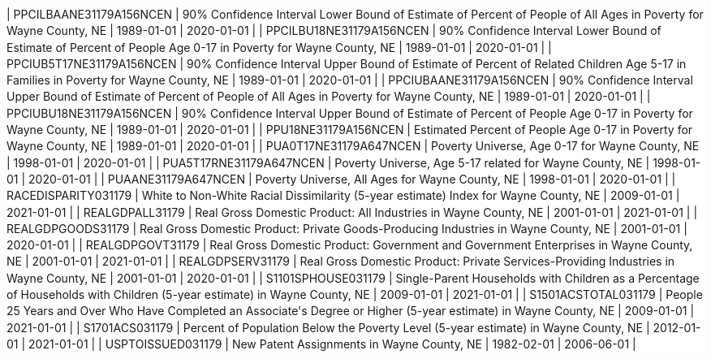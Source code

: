 | PPCILBAANE31179A156NCEN   | 90% Confidence Interval Lower Bound of Estimate of Percent of People of All Ages in Poverty for Wayne County, NE                                                          | 1989-01-01          | 2020-01-01        |
| PPCILBU18NE31179A156NCEN  | 90% Confidence Interval Lower Bound of Estimate of Percent of People Age 0-17 in Poverty for Wayne County, NE                                                             | 1989-01-01          | 2020-01-01        |
| PPCIUB5T17NE31179A156NCEN | 90% Confidence Interval Upper Bound of Estimate of Percent of Related Children Age 5-17 in Families in Poverty for Wayne County, NE                                       | 1989-01-01          | 2020-01-01        |
| PPCIUBAANE31179A156NCEN   | 90% Confidence Interval Upper Bound of Estimate of Percent of People of All Ages in Poverty for Wayne County, NE                                                          | 1989-01-01          | 2020-01-01        |
| PPCIUBU18NE31179A156NCEN  | 90% Confidence Interval Upper Bound of Estimate of Percent of People Age 0-17 in Poverty for Wayne County, NE                                                             | 1989-01-01          | 2020-01-01        |
| PPU18NE31179A156NCEN      | Estimated Percent of People Age 0-17 in Poverty for Wayne County, NE                                                                                                      | 1989-01-01          | 2020-01-01        |
| PUA0T17NE31179A647NCEN    | Poverty Universe, Age 0-17 for Wayne County, NE                                                                                                                           | 1998-01-01          | 2020-01-01        |
| PUA5T17RNE31179A647NCEN   | Poverty Universe, Age 5-17 related for Wayne County, NE                                                                                                                   | 1998-01-01          | 2020-01-01        |
| PUAANE31179A647NCEN       | Poverty Universe, All Ages for Wayne County, NE                                                                                                                           | 1998-01-01          | 2020-01-01        |
| RACEDISPARITY031179       | White to Non-White Racial Dissimilarity (5-year estimate) Index for Wayne County, NE                                                                                      | 2009-01-01          | 2021-01-01        |
| REALGDPALL31179           | Real Gross Domestic Product: All Industries in Wayne County, NE                                                                                                           | 2001-01-01          | 2021-01-01        |
| REALGDPGOODS31179         | Real Gross Domestic Product: Private Goods-Producing Industries in Wayne County, NE                                                                                       | 2001-01-01          | 2020-01-01        |
| REALGDPGOVT31179          | Real Gross Domestic Product: Government and Government Enterprises in Wayne County, NE                                                                                    | 2001-01-01          | 2021-01-01        |
| REALGDPSERV31179          | Real Gross Domestic Product: Private Services-Providing Industries in Wayne County, NE                                                                                    | 2001-01-01          | 2020-01-01        |
| S1101SPHOUSE031179        | Single-Parent Households with Children as a Percentage of Households with Children (5-year estimate) in Wayne County, NE                                                  | 2009-01-01          | 2021-01-01        |
| S1501ACSTOTAL031179       | People 25 Years and Over Who Have Completed an Associate's Degree or Higher (5-year estimate) in Wayne County, NE                                                         | 2009-01-01          | 2021-01-01        |
| S1701ACS031179            | Percent of Population Below the Poverty Level (5-year estimate) in Wayne County, NE                                                                                       | 2012-01-01          | 2021-01-01        |
| USPTOISSUED031179         | New Patent Assignments in Wayne County, NE                                                                                                                                | 1982-02-01          | 2006-06-01        |